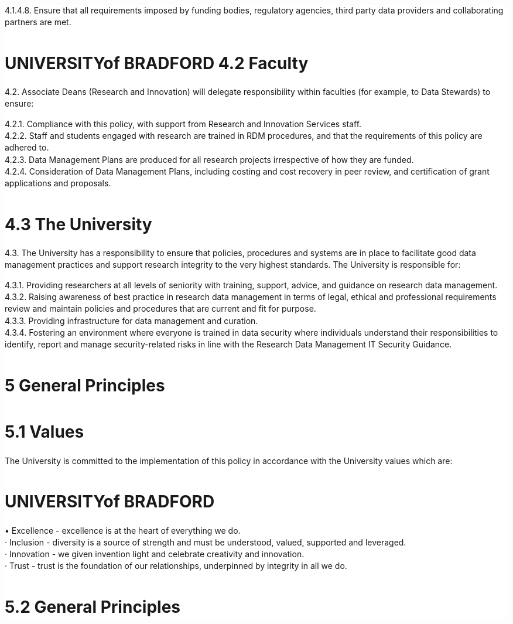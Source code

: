 4.1.4.8. Ensure that all requirements imposed by funding bodies, regulatory agencies, third party data providers and collaborating partners are met.  

# UNIVERSITYof BRADFORD 4.2 Faculty  

4.2. Associate Deans (Research and Innovation) will delegate responsibility within faculties (for example, to Data Stewards) to ensure:  

4.2.1. Compliance with this policy, with support from Research and Innovation Services staff.   
4.2.2. Staff and students engaged with research are trained in RDM procedures, and that the requirements of this policy are adhered to.   
4.2.3. Data Management Plans are produced for all research projects irrespective of how they are funded.   
4.2.4. Consideration of Data Management Plans, including costing and cost recovery in peer review, and certification of grant applications and proposals.  

# 4.3 The University  

4.3. The University has a responsibility to ensure that policies, procedures and systems are in place to facilitate good data management practices and support research integrity to the very highest standards. The University is responsible for:  

4.3.1. Providing researchers at all levels of seniority with training, support, advice, and guidance on research data management.   
4.3.2. Raising awareness of best practice in research data management in terms of legal, ethical and professional requirements review and maintain policies and procedures that are current and fit for purpose.   
4.3.3. Providing infrastructure for data management and curation.   
4.3.4. Fostering an environment where everyone is trained in data security where individuals understand their responsibilities to identify, report and manage security-related risks in line with the Research Data Management IT Security Guidance.  

# 5 General Principles  

# 5.1 Values  

The University is committed to the implementation of this policy in accordance with the University values which are:  

# UNIVERSITYof BRADFORD  

• Excellence - excellence is at the heart of everything we do.   
· Inclusion - diversity is a source of strength and must be understood, valued, supported and leveraged.   
· Innovation - we given invention light and celebrate creativity and innovation.   
· Trust - trust is the foundation of our relationships, underpinned by integrity in all we do.  

# 5.2 General Principles  
